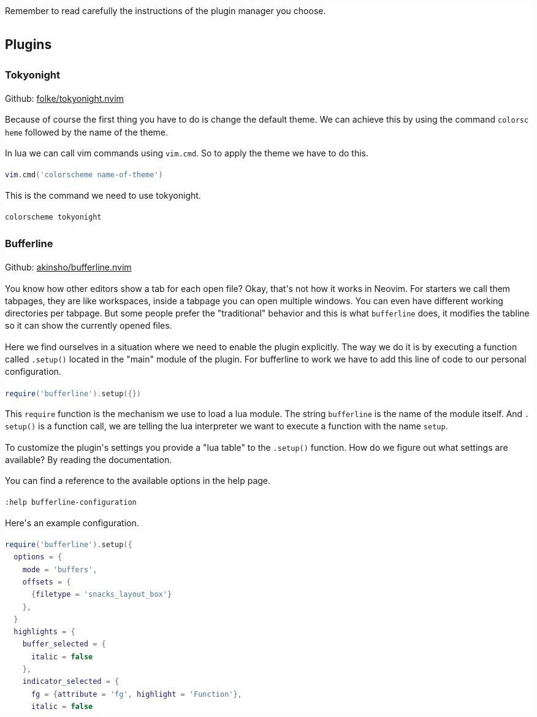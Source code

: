 Remember to read carefully the instructions of the plugin manager you choose.

## Plugins

### Tokyonight

Github: [folke/tokyonight.nvim](https://github.com/folke/tokyonight.nvim)

Because of course the first thing you have to do is change the default theme. We can achieve this by using the command `colorscheme` followed by the name of the theme.

In lua we can call vim commands using `vim.cmd`. So to apply the theme we have to do this.

```lua
vim.cmd('colorscheme name-of-theme')
```

This is the command we need to use tokyonight.

```vim
colorscheme tokyonight
```

### Bufferline

Github: [akinsho/bufferline.nvim](https://github.com/akinsho/bufferline.nvim)

You know how other editors show a tab for each open file? Okay, that's not how it works in Neovim. For starters we call them tabpages, they are like workspaces, inside a tabpage you can open multiple windows. You can even have different working directories per tabpage. But some people prefer the "traditional" behavior and this is what `bufferline` does, it modifies the tabline so it can show the currently opened files.

Here we find ourselves in a situation where we need to enable the plugin explicitly. The way we do it is by executing a function called `.setup()` located in the "main" module of the plugin. For bufferline to work we have to add this line of code to our personal configuration.

```lua
require('bufferline').setup({})
```

This `require` function is the mechanism we use to load a lua module. The string `bufferline` is the name of the module itself. And `.setup()` is a function call, we are telling the lua interpreter we want to execute a function with the name `setup`.

To customize the plugin's settings you provide a "lua table" to the `.setup()` function. How do we figure out what settings are available? By reading the documentation.

You can find a reference to the available options in the help page.

```vim
:help bufferline-configuration
```

Here's an example configuration.

```lua
require('bufferline').setup({
  options = {
    mode = 'buffers',
    offsets = {
      {filetype = 'snacks_layout_box'}
    },
  }
  highlights = {
    buffer_selected = {
      italic = false
    },
    indicator_selected = {
      fg = {attribute = 'fg', highlight = 'Function'},
      italic = false
```